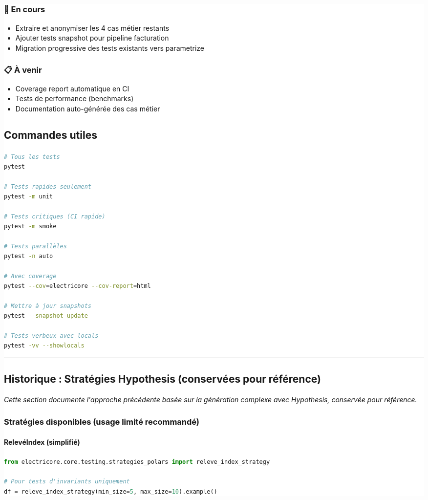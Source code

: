 ### 🔄 En cours
- Extraire et anonymiser les 4 cas métier restants
- Ajouter tests snapshot pour pipeline facturation
- Migration progressive des tests existants vers parametrize

### 📋 À venir
- Coverage report automatique en CI
- Tests de performance (benchmarks)
- Documentation auto-générée des cas métier

## Commandes utiles

```bash
# Tous les tests
pytest

# Tests rapides seulement
pytest -m unit

# Tests critiques (CI rapide)
pytest -m smoke

# Tests parallèles
pytest -n auto

# Avec coverage
pytest --cov=electricore --cov-report=html

# Mettre à jour snapshots
pytest --snapshot-update

# Tests verbeux avec locals
pytest -vv --showlocals
```

---

## Historique : Stratégies Hypothesis (conservées pour référence)

*Cette section documente l'approche précédente basée sur la génération complexe avec Hypothesis, conservée pour référence.*

### Stratégies disponibles (usage limité recommandé)

#### RelevéIndex (simplifié)
```python
from electricore.core.testing.strategies_polars import releve_index_strategy

# Pour tests d'invariants uniquement
df = releve_index_strategy(min_size=5, max_size=10).example()
```
